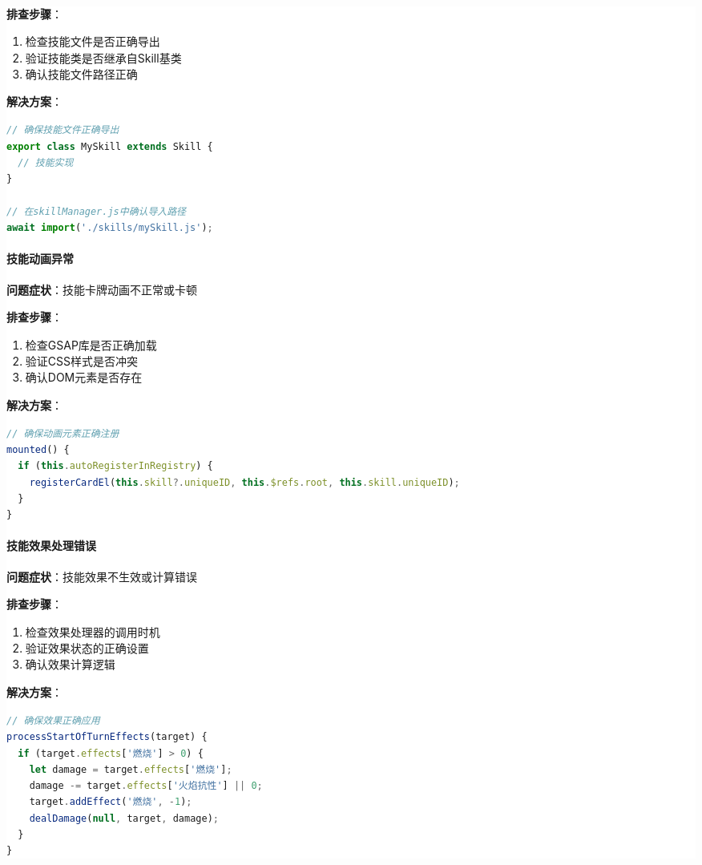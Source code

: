 **排查步骤**：
1. 检查技能文件是否正确导出
2. 验证技能类是否继承自Skill基类
3. 确认技能文件路径正确

**解决方案**：
```javascript
// 确保技能文件正确导出
export class MySkill extends Skill {
  // 技能实现
}

// 在skillManager.js中确认导入路径
await import('./skills/mySkill.js');
```

#### 技能动画异常

**问题症状**：技能卡牌动画不正常或卡顿

**排查步骤**：
1. 检查GSAP库是否正确加载
2. 验证CSS样式是否冲突
3. 确认DOM元素是否存在

**解决方案**：
```javascript
// 确保动画元素正确注册
mounted() {
  if (this.autoRegisterInRegistry) {
    registerCardEl(this.skill?.uniqueID, this.$refs.root, this.skill.uniqueID);
  }
}
```

#### 技能效果处理错误

**问题症状**：技能效果不生效或计算错误

**排查步骤**：
1. 检查效果处理器的调用时机
2. 验证效果状态的正确设置
3. 确认效果计算逻辑

**解决方案**：
```javascript
// 确保效果正确应用
processStartOfTurnEffects(target) {
  if (target.effects['燃烧'] > 0) {
    let damage = target.effects['燃烧'];
    damage -= target.effects['火焰抗性'] || 0;
    target.addEffect('燃烧', -1);
    dealDamage(null, target, damage);
  }
}
```
